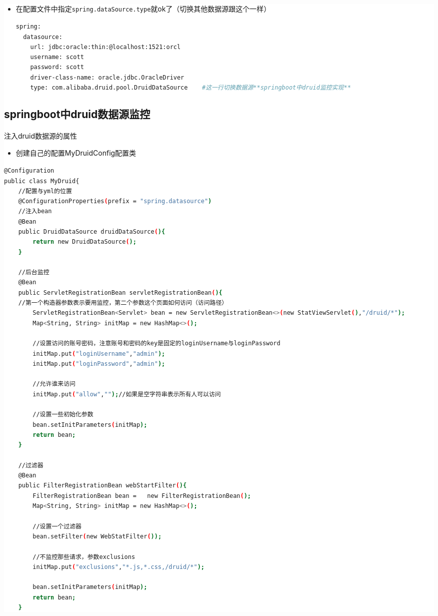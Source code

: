     

- 在配置文件中指定`spring.dataSource.type`就ok了（切换其他数据源跟这个一样）

    ```bash
    spring:
      datasource:
        url: jdbc:oracle:thin:@localhost:1521:orcl
        username: scott
        password: scott
        driver-class-name: oracle.jdbc.OracleDriver
        type: com.alibaba.druid.pool.DruidDataSource	#这一行切换数据源**springboot中druid监控实现**
    ```

## springboot中druid数据源监控

注入druid数据源的属性

- 创建自己的配置MyDruidConfig配置类

```bash
@Configuration
public class MyDruid{
	//配置与yml的位置
    @ConfigurationProperties(prefix = "spring.datasource")
    //注入bean
    @Bean
    public DruidDataSource druidDataSource(){
        return new DruidDataSource();
    }

    //后台监控
    @Bean
    public ServletRegistrationBean servletRegistrationBean(){
    //第一个构造器参数表示要用监控，第二个参数这个页面如何访问（访问路径）
        ServletRegistrationBean<Servlet> bean = new ServletRegistrationBean<>(new StatViewServlet(),"/druid/*");
        Map<String, String> initMap = new HashMap<>();
        
        //设置访问的账号密码，注意账号和密码的key是固定的loginUsername与loginPassword
        initMap.put("loginUsername","admin");
        initMap.put("loginPassword","admin");
        
        //允许谁来访问
        initMap.put("allow","");//如果是空字符串表示所有人可以访问
    	
		//设置一些初始化参数
        bean.setInitParameters(initMap);
        return bean;
    }

    //过滤器
    @Bean
    public FilterRegistrationBean webStartFilter(){
        FilterRegistrationBean bean =   new FilterRegistrationBean();
        Map<String, String> initMap = new HashMap<>();

        //设置一个过滤器
        bean.setFilter(new WebStatFilter());

        //不监控那些请求，参数exclusions
        initMap.put("exclusions","*.js,*.css,/druid/*");

        bean.setInitParameters(initMap);
        return bean;
    }
```